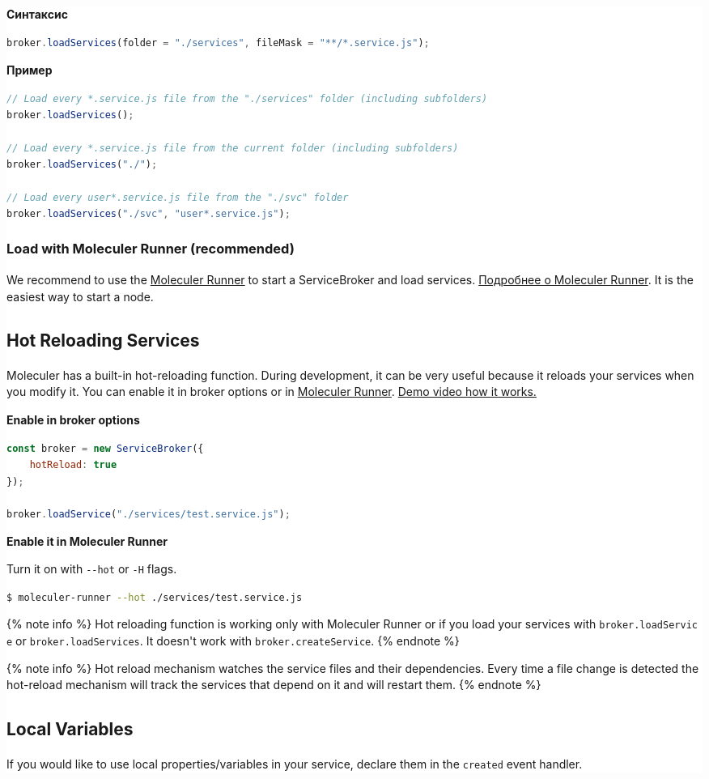 **Синтаксис**
```js
broker.loadServices(folder = "./services", fileMask = "**/*.service.js");
```

**Пример**
```js
// Load every *.service.js file from the "./services" folder (including subfolders)
broker.loadServices();

// Load every *.service.js file from the current folder (including subfolders)
broker.loadServices("./");

// Load every user*.service.js file from the "./svc" folder
broker.loadServices("./svc", "user*.service.js");
```

### Load with Moleculer Runner (recommended)
We recommend to use the [Moleculer Runner](runner.html) to start a ServiceBroker and load services. [Подробнее о Moleculer Runner](runner.html). It is the easiest way to start a node.

## Hot Reloading Services
Moleculer has a built-in hot-reloading function. During development, it can be very useful because it reloads your services when you modify it. You can enable it in broker options or in [Moleculer Runner](runner.html). [Demo video how it works.](https://www.youtube.com/watch?v=l9FsAvje4F4)

**Enable in broker options**

```js
const broker = new ServiceBroker({
    hotReload: true
});

broker.loadService("./services/test.service.js");
```

**Enable it in Moleculer Runner**

Turn it on with `--hot` or `-H` flags.

```bash
$ moleculer-runner --hot ./services/test.service.js
```

{% note info %}
Hot reloading function is working only with Moleculer Runner or if you load your services with `broker.loadService` or `broker.loadServices`. It doesn't work with `broker.createService`.
{% endnote %}

{% note info %}
Hot reload mechanism watches the service files and their dependencies. Every time a file change is detected the hot-reload mechanism will track the services that depend on it and will restart them.
{% endnote %}

## Local Variables
If you would like to use local properties/variables in your service, declare them in the `created` event handler.

